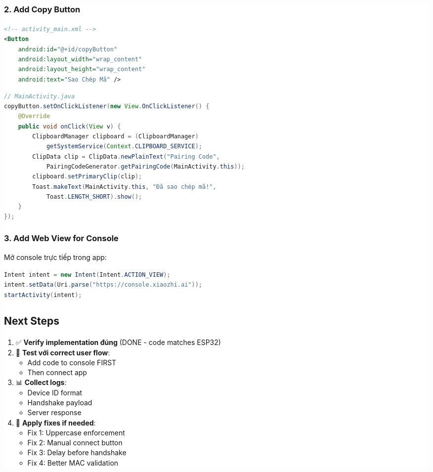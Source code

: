 ### 2. Add Copy Button

```xml
<!-- activity_main.xml -->
<Button
    android:id="@+id/copyButton"
    android:layout_width="wrap_content"
    android:layout_height="wrap_content"
    android:text="Sao Chép Mã" />
```

```java
// MainActivity.java
copyButton.setOnClickListener(new View.OnClickListener() {
    @Override
    public void onClick(View v) {
        ClipboardManager clipboard = (ClipboardManager) 
            getSystemService(Context.CLIPBOARD_SERVICE);
        ClipData clip = ClipData.newPlainText("Pairing Code", 
            PairingCodeGenerator.getPairingCode(MainActivity.this));
        clipboard.setPrimaryClip(clip);
        Toast.makeText(MainActivity.this, "Đã sao chép mã!", 
            Toast.LENGTH_SHORT).show();
    }
});
```

### 3. Add Web View for Console

Mở console trực tiếp trong app:

```java
Intent intent = new Intent(Intent.ACTION_VIEW);
intent.setData(Uri.parse("https://console.xiaozhi.ai"));
startActivity(intent);
```

## Next Steps

1. ✅ **Verify implementation đúng** (DONE - code matches ESP32)
2. 🔄 **Test với correct user flow**:
   - Add code to console FIRST
   - Then connect app
3. 📊 **Collect logs**:
   - Device ID format
   - Handshake payload
   - Server response
4. 🐛 **Apply fixes if needed**:
   - Fix 1: Uppercase enforcement
   - Fix 2: Manual connect button
   - Fix 3: Delay before handshake
   - Fix 4: Better MAC validation
